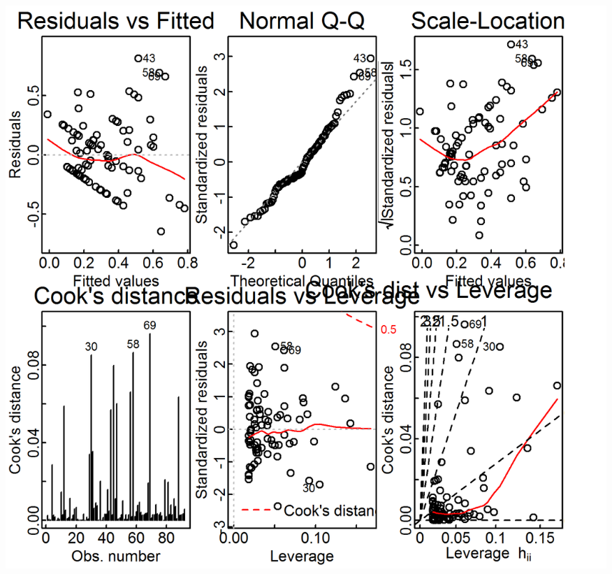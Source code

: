 <img src="figure_raw/Gender_PeerRatedDefensiveEgotism_PeerRatedDefensiveEgotism3.png" title="plot of chunk Gender_PeerRatedDefensiveEgotism_PeerRatedDefensiveEgotism" alt="plot of chunk Gender_PeerRatedDefensiveEgotism_PeerRatedDefensiveEgotism" width="800px" />